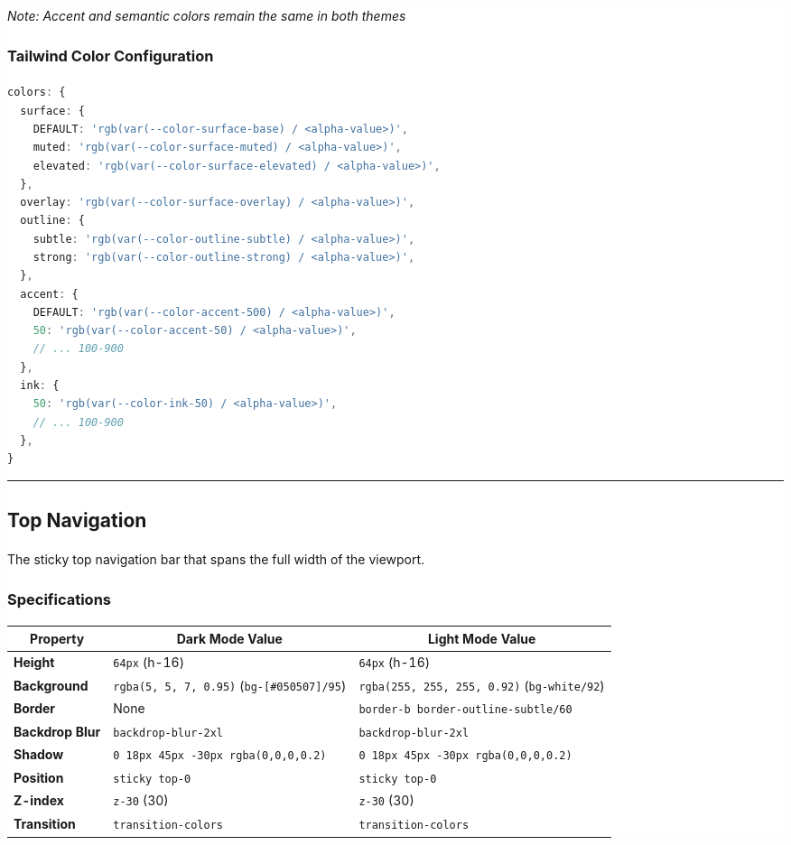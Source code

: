 *Note: Accent and semantic colors remain the same in both themes*

### Tailwind Color Configuration

```typescript
colors: {
  surface: {
    DEFAULT: 'rgb(var(--color-surface-base) / <alpha-value>)',
    muted: 'rgb(var(--color-surface-muted) / <alpha-value>)',
    elevated: 'rgb(var(--color-surface-elevated) / <alpha-value>)',
  },
  overlay: 'rgb(var(--color-surface-overlay) / <alpha-value>)',
  outline: {
    subtle: 'rgb(var(--color-outline-subtle) / <alpha-value>)',
    strong: 'rgb(var(--color-outline-strong) / <alpha-value>)',
  },
  accent: {
    DEFAULT: 'rgb(var(--color-accent-500) / <alpha-value>)',
    50: 'rgb(var(--color-accent-50) / <alpha-value>)',
    // ... 100-900
  },
  ink: {
    50: 'rgb(var(--color-ink-50) / <alpha-value>)',
    // ... 100-900
  },
}
```

---

## Top Navigation

The sticky top navigation bar that spans the full width of the viewport.

### Specifications

| Property | Dark Mode Value | Light Mode Value |
|----------|----------------|------------------|
| **Height** | `64px` (h-16) | `64px` (h-16) |
| **Background** | `rgba(5, 5, 7, 0.95)` (`bg-[#050507]/95`) | `rgba(255, 255, 255, 0.92)` (`bg-white/92`) |
| **Border** | None | `border-b border-outline-subtle/60` |
| **Backdrop Blur** | `backdrop-blur-2xl` | `backdrop-blur-2xl` |
| **Shadow** | `0 18px 45px -30px rgba(0,0,0,0.2)` | `0 18px 45px -30px rgba(0,0,0,0.2)` |
| **Position** | `sticky top-0` | `sticky top-0` |
| **Z-index** | `z-30` (30) | `z-30` (30) |
| **Transition** | `transition-colors` | `transition-colors` |
